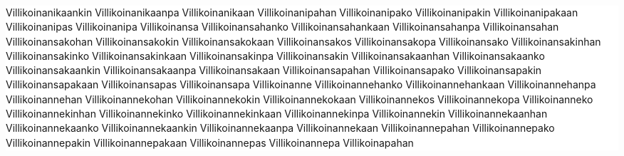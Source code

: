 Villikoinanikaankin
Villikoinanikaanpa
Villikoinanikaan
Villikoinanipahan
Villikoinanipako
Villikoinanipakin
Villikoinanipakaan
Villikoinanipas
Villikoinanipa
Villikoinansa
Villikoinansahanko
Villikoinansahankaan
Villikoinansahanpa
Villikoinansahan
Villikoinansakohan
Villikoinansakokin
Villikoinansakokaan
Villikoinansakos
Villikoinansakopa
Villikoinansako
Villikoinansakinhan
Villikoinansakinko
Villikoinansakinkaan
Villikoinansakinpa
Villikoinansakin
Villikoinansakaanhan
Villikoinansakaanko
Villikoinansakaankin
Villikoinansakaanpa
Villikoinansakaan
Villikoinansapahan
Villikoinansapako
Villikoinansapakin
Villikoinansapakaan
Villikoinansapas
Villikoinansapa
Villikoinanne
Villikoinannehanko
Villikoinannehankaan
Villikoinannehanpa
Villikoinannehan
Villikoinannekohan
Villikoinannekokin
Villikoinannekokaan
Villikoinannekos
Villikoinannekopa
Villikoinanneko
Villikoinannekinhan
Villikoinannekinko
Villikoinannekinkaan
Villikoinannekinpa
Villikoinannekin
Villikoinannekaanhan
Villikoinannekaanko
Villikoinannekaankin
Villikoinannekaanpa
Villikoinannekaan
Villikoinannepahan
Villikoinannepako
Villikoinannepakin
Villikoinannepakaan
Villikoinannepas
Villikoinannepa
Villikoinapahan